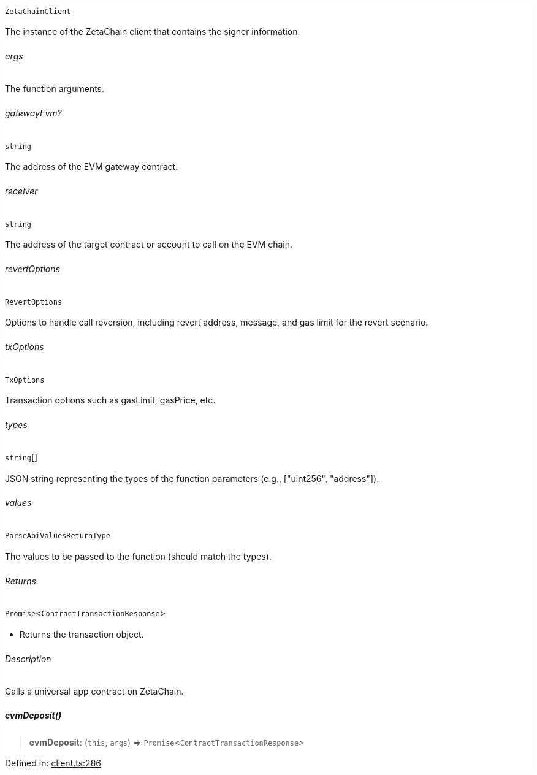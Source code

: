 [`ZetaChainClient`](toolkit/index.md#zetachainclient)

The instance of the ZetaChain client that contains the signer information.

###### args

The function arguments.

###### gatewayEvm?

`string`

The address of the EVM gateway contract.

###### receiver

`string`

The address of the target contract or account to call on the EVM chain.

###### revertOptions

`RevertOptions`

Options to handle call reversion, including revert address, message, and gas limit for the revert scenario.

###### txOptions

`TxOptions`

Transaction options such as gasLimit, gasPrice, etc.

###### types

`string`[]

JSON string representing the types of the function parameters (e.g., ["uint256", "address"]).

###### values

`ParseAbiValuesReturnType`

The values to be passed to the function (should match the types).

###### Returns

`Promise`\<`ContractTransactionResponse`\>

- Returns the transaction object.

###### Description

Calls a universal app contract on ZetaChain.

##### evmDeposit()

> **evmDeposit**: (`this`, `args`) => `Promise`\<`ContractTransactionResponse`\>

Defined in: [client.ts:286](https://github.com/zeta-chain/toolkit/blob/d63b5b5cc9ea3d0805749dfd698d55ca1da4b87f/packages/client/src/client.ts#L286)
